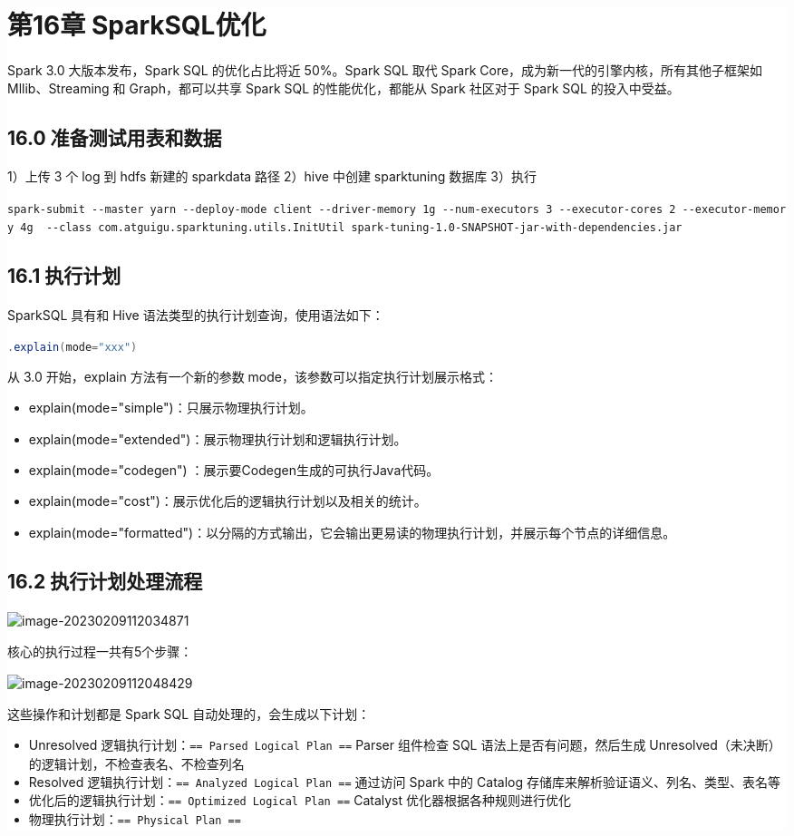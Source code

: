 # 第16章 SparkSQL优化

Spark 3.0 大版本发布，Spark SQL 的优化占比将近 50%。Spark SQL 取代 Spark Core，成为新一代的引擎内核，所有其他子框架如Mllib、Streaming 和 Graph，都可以共享 Spark SQL 的性能优化，都能从 Spark 社区对于 Spark SQL 的投入中受益。

## 16.0 准备测试用表和数据

1）上传 3 个 log 到 hdfs 新建的 sparkdata 路径
2）hive 中创建 sparktuning 数据库
3）执行

```shell
spark-submit --master yarn --deploy-mode client --driver-memory 1g --num-executors 3 --executor-cores 2 --executor-memory 4g  --class com.atguigu.sparktuning.utils.InitUtil spark-tuning-1.0-SNAPSHOT-jar-with-dependencies.jar
```

## 16.1 执行计划

SparkSQL 具有和 Hive 语法类型的执行计划查询，使用语法如下：

```java
.explain(mode="xxx")
```

从 3.0 开始，explain 方法有一个新的参数 mode，该参数可以指定执行计划展示格式：

-  explain(mode="simple")：只展示物理执行计划。

- explain(mode="extended")：展示物理执行计划和逻辑执行计划。

- explain(mode="codegen") ：展示要Codegen生成的可执行Java代码。

- explain(mode="cost")：展示优化后的逻辑执行计划以及相关的统计。

- explain(mode="formatted")：以分隔的方式输出，它会输出更易读的物理执行计划，并展示每个节点的详细信息。

## 16.2 执行计划处理流程

![image-20230209112034871](https://cos.gump.cloud/uPic/image-20230209112034871.png)

核心的执行过程一共有5个步骤：

![image-20230209112048429](https://cos.gump.cloud/uPic/image-20230209112048429.png)

这些操作和计划都是 Spark SQL 自动处理的，会生成以下计划：

- Unresolved 逻辑执行计划：`== Parsed Logical Plan ==`
  Parser 组件检查 SQL 语法上是否有问题，然后生成 Unresolved（未决断）的逻辑计划，不检查表名、不检查列名
- Resolved 逻辑执行计划：`== Analyzed Logical Plan ==`
  通过访问 Spark 中的 Catalog 存储库来解析验证语义、列名、类型、表名等
- 优化后的逻辑执行计划：`== Optimized Logical Plan ==`
  Catalyst 优化器根据各种规则进行优化
- 物理执行计划：`== Physical Plan ==`
